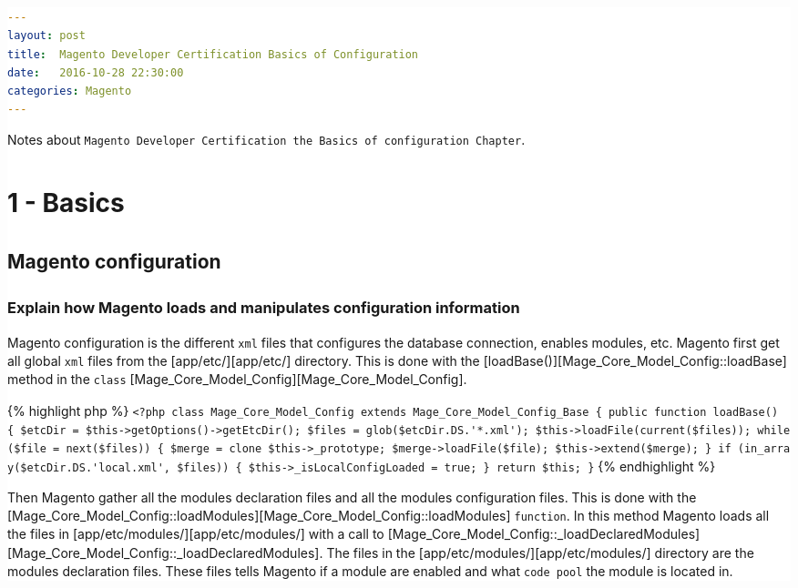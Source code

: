 ```yaml
---
layout: post
title:  Magento Developer Certification Basics of Configuration
date:   2016-10-28 22:30:00
categories: Magento
---
```


Notes about `Magento Developer Certification the Basics of configuration Chapter`.

1 - Basics
====================


Magento configuration
--------------------

### Explain how Magento loads and manipulates configuration information

Magento configuration is the different `xml` files that configures the database connection, enables modules, etc. Magento first get all global `xml` files from the [app/etc/][app/etc/] directory. This is done with the [loadBase()][Mage_Core_Model_Config::loadBase] method in the `class` [Mage_Core_Model_Config][Mage_Core_Model_Config].

{% highlight php %}
`<?php
class Mage_Core_Model_Config extends Mage_Core_Model_Config_Base
{
 public function loadBase()
 {
  $etcDir = $this->getOptions()->getEtcDir();
  $files = glob($etcDir.DS.'*.xml');
  $this->loadFile(current($files));
  while ($file = next($files)) {
   $merge = clone $this->_prototype;
   $merge->loadFile($file);
    $this->extend($merge);
   }
  if (in_array($etcDir.DS.'local.xml', $files)) {
   $this->_isLocalConfigLoaded = true;
  }
  return $this;
 }`
{% endhighlight %}

Then Magento gather all the modules declaration files and all the modules configuration files. This is done with the [Mage_Core_Model_Config::loadModules][Mage_Core_Model_Config::loadModules] `function`. In this method Magento loads all the files in [app/etc/modules/][app/etc/modules/] with a call to [Mage_Core_Model_Config::_loadDeclaredModules][Mage_Core_Model_Config::_loadDeclaredModules]. The files in the [app/etc/modules/][app/etc/modules/] directory are the modules declaration files. These files tells Magento if a module are enabled and what `code pool` the module is located in.
